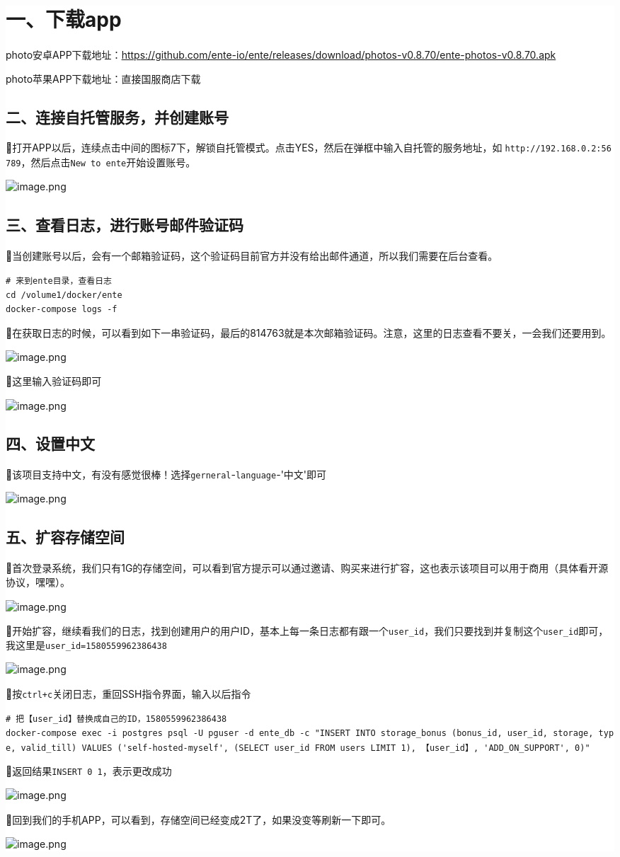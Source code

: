 # 一、下载app

photo安卓APP下载地址：https://github.com/ente-io/ente/releases/download/photos-v0.8.70/ente-photos-v0.8.70.apk

photo苹果APP下载地址：直接国服商店下载

## 二、连接自托管服务，并创建账号

🔻打开APP以后，连续点击中间的图标7下，解锁自托管模式。点击YES，然后在弹框中输入自托管的服务地址，如 `http://192.168.0.2:56789`，然后点击`New to ente`开始设置账号。 

![image.png](https://cgakki.top/wp-content/uploads/2024/04/139515.png)

## 三、查看日志，进行账号邮件验证码

🔻当创建账号以后，会有一个邮箱验证码，这个验证码目前官方并没有给出邮件通道，所以我们需要在后台查看。

```
# 来到ente目录，查看日志
cd /volume1/docker/ente
docker-compose logs -f
```

🔻在获取日志的时候，可以看到如下一串验证码，最后的814763就是本次邮箱验证码。注意，这里的日志查看不要关，一会我们还要用到。

![image.png](https://cgakki.top/wp-content/uploads/2024/04/139516.png)

🔻这里输入验证码即可

![image.png](https://cgakki.top/wp-content/uploads/2024/04/139517.png)

## 四、设置中文

🔻该项目支持中文，有没有感觉很棒！选择`gerneral`-`language`-'中文'即可

![image.png](https://cgakki.top/wp-content/uploads/2024/04/139518.png)

## 五、扩容存储空间

🔻首次登录系统，我们只有1G的存储空间，可以看到官方提示可以通过邀请、购买来进行扩容，这也表示该项目可以用于商用（具体看开源协议，嘿嘿）。

![image.png](https://cgakki.top/wp-content/uploads/2024/04/139519.png)

🔻开始扩容，继续看我们的日志，找到创建用户的用户ID，基本上每一条日志都有跟一个`user_id`，我们只要找到并复制这个`user_id`即可，我这里是`user_id=1580559962386438`

![image.png](https://cgakki.top/wp-content/uploads/2024/04/139520.png)

🔻按`ctrl+c`关闭日志，重回SSH指令界面，输入以后指令

```
# 把【user_id】替换成自己的ID，1580559962386438
docker-compose exec -i postgres psql -U pguser -d ente_db -c "INSERT INTO storage_bonus (bonus_id, user_id, storage, type, valid_till) VALUES ('self-hosted-myself', (SELECT user_id FROM users LIMIT 1), 【user_id】, 'ADD_ON_SUPPORT', 0)"
```

🔻返回结果`INSERT 0 1`，表示更改成功

![image.png](https://cgakki.top/wp-content/uploads/2024/04/139521.png)

🔻回到我们的手机APP，可以看到，存储空间已经变成2T了，如果没变等刷新一下即可。

![image.png](https://cgakki.top/wp-content/uploads/2024/04/139522.png)
